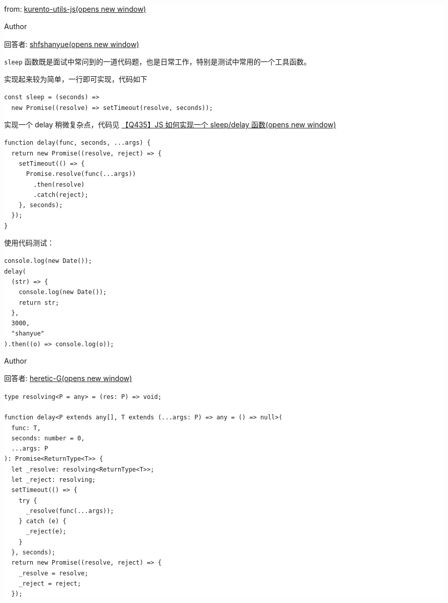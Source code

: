 from: [kurento-utils-js(opens new window)](https://github.com/Kurento/kurento-utils-js/blob/1a9d1720f89540a6beae7b1236788a2ee0b9c379/lib/WebRtcPeer.js#L189-L196)

Author

回答者: [shfshanyue(opens new window)](https://github.com/shfshanyue)

`sleep` 函数既是面试中常问到的一道代码题，也是日常工作，特别是测试中常用的一个工具函数。

实现起来较为简单，一行即可实现，代码如下

```
const sleep = (seconds) =>
  new Promise((resolve) => setTimeout(resolve, seconds)); 
```

实现一个 delay 稍微复杂点，代码见 [【Q435】JS 如何实现一个 sleep/delay 函数(opens new window)](https://codepen.io/shanyue/pen/qBmoNRq?editors=0012)

```
function delay(func, seconds, ...args) {
  return new Promise((resolve, reject) => {
    setTimeout(() => {
      Promise.resolve(func(...args))
        .then(resolve)
        .catch(reject);
    }, seconds);
  });
} 
```

使用代码测试：

```
console.log(new Date());
delay(
  (str) => {
    console.log(new Date());
    return str;
  },
  3000,
  "shanyue"
).then((o) => console.log(o)); 
```

Author

回答者: [heretic-G(opens new window)](https://github.com/heretic-G)

```
type resolving<P = any> = (res: P) => void;

function delay<P extends any[], T extends (...args: P) => any = () => null>(
  func: T,
  seconds: number = 0,
  ...args: P
): Promise<ReturnType<T>> {
  let _resolve: resolving<ReturnType<T>>;
  let _reject: resolving;
  setTimeout(() => {
    try {
      _resolve(func(...args));
    } catch (e) {
      _reject(e);
    }
  }, seconds);
  return new Promise((resolve, reject) => {
    _resolve = resolve;
    _reject = reject;
  });
```